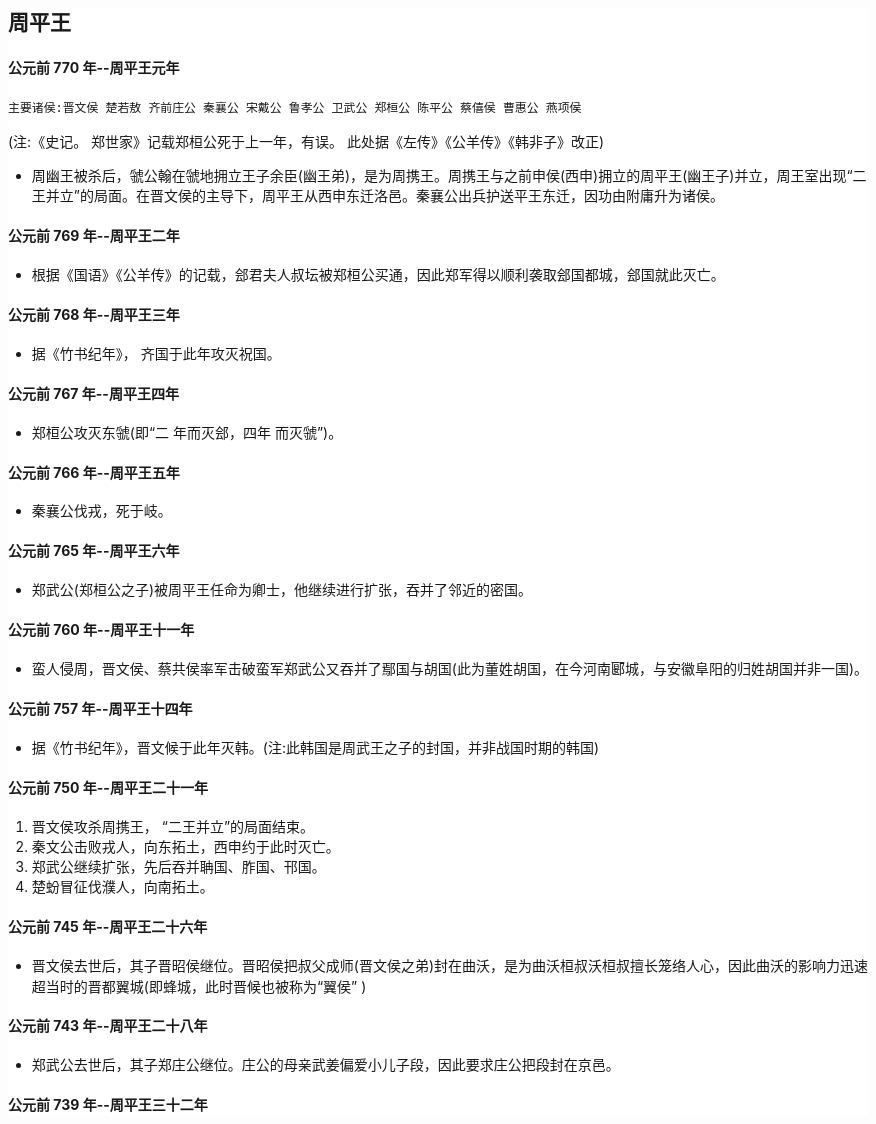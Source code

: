## 周平王

#### 公元前 770 年--周平王元年

    主要诸侯:晋文侯 楚若敖 齐前庄公 秦襄公 宋戴公 鲁孝公 卫武公 郑桓公 陈平公 蔡僖侯 曹惠公 燕项侯

(注:《史记。 郑世家》记载郑桓公死于上一年，有误。 此处据《左传》《公羊传》《韩非子》改正)

- 周幽王被杀后，虢公翰在虢地拥立王子余臣(幽王弟)，是为周携王。周携王与之前申侯(西申)拥立的周平王(幽王子)并立，周王室出现“二王并立”的局面。在晋文侯的主导下，周平王从西申东迁洛邑。秦襄公出兵护送平王东迁，因功由附庸升为诸侯。

#### 公元前 769 年--周平王二年

- 根据《国语》《公羊传》的记载，郐君夫人叔坛被郑桓公买通，因此郑军得以顺利袭取郐国都城，郐国就此灭亡。

#### 公元前 768 年--周平王三年

- 据《竹书纪年》， 齐国于此年攻灭祝国。

#### 公元前 767 年--周平王四年

- 郑桓公攻灭东虢(即“二 年而灭郐，四年
  而灭虢”)。

#### 公元前 766 年--周平王五年

- 秦襄公伐戎，死于岐。

#### 公元前 765 年--周平王六年

- 郑武公(郑桓公之子)被周平王任命为卿士，他继续进行扩张，吞并了邻近的密国。

#### 公元前 760 年--周平王十一年

- 蛮人侵周，晋文侯、蔡共侯率军击破蛮军郑武公又吞并了鄢国与胡国(此为董姓胡国，在今河南郾城，与安徽阜阳的归姓胡国并非一国)。

#### 公元前 757 年--周平王十四年

- 据《竹书纪年》，晋文候于此年灭韩。(注:此韩国是周武王之子的封国，并非战国时期的韩国)

#### 公元前 750 年--周平王二十一年

1. 晋文侯攻杀周携王， “二王并立”的局面结束。
2. 秦文公击败戎人，向东拓土，西申约于此时灭亡。
3. 郑武公继续扩张，先后吞并聃国、胙国、邗国。
4. 楚蚡冒征伐濮人，向南拓土。

#### 公元前 745 年--周平王二十六年

- 晋文侯去世后，其子晋昭侯继位。晋昭侯把叔父成师(晋文侯之弟)封在曲沃，是为曲沃桓叔沃桓叔擅长笼络人心，因此曲沃的影响力迅速超当时的晋都翼城(即蜂城，此时晋候也被称为“翼侯” )

#### 公元前 743 年--周平王二十八年

- 郑武公去世后，其子郑庄公继位。庄公的母亲武姜偏爱小儿子段，因此要求庄公把段封在京邑。

#### 公元前 739 年--周平王三十二年
